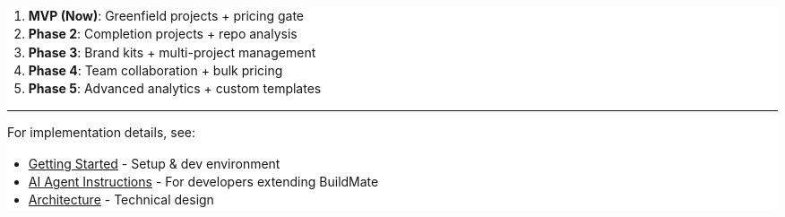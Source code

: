 1. **MVP (Now)**: Greenfield projects + pricing gate
2. **Phase 2**: Completion projects + repo analysis
3. **Phase 3**: Brand kits + multi-project management
4. **Phase 4**: Team collaboration + bulk pricing
5. **Phase 5**: Advanced analytics + custom templates

---

For implementation details, see:
- [Getting Started](./getting-started.md) - Setup & dev environment
- [AI Agent Instructions](../.github/copilot-instructions.md) - For developers extending BuildMate
- [Architecture](./ARCHITECTURE.md) - Technical design
